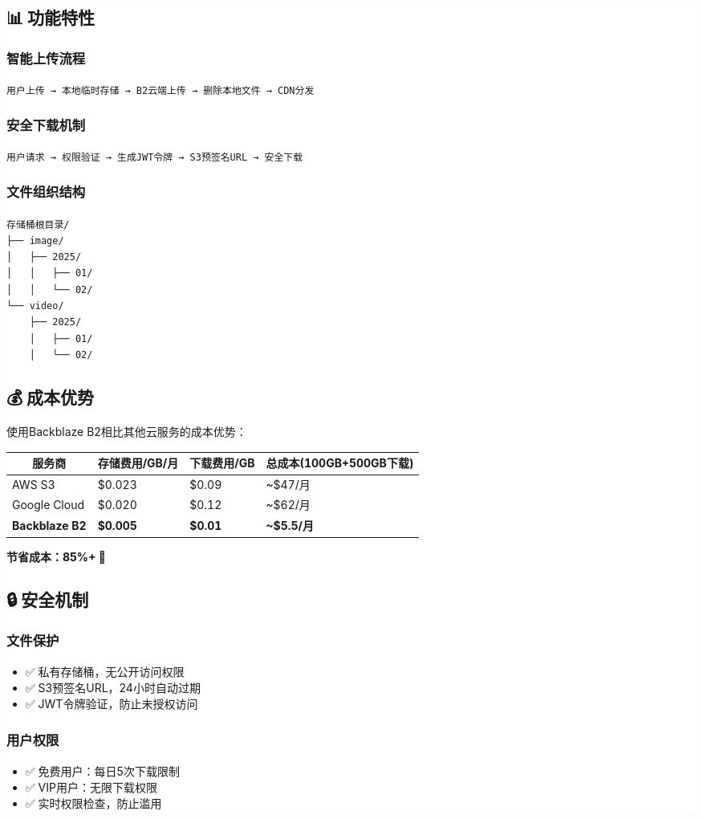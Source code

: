 ## 📊 功能特性

### 智能上传流程
```
用户上传 → 本地临时存储 → B2云端上传 → 删除本地文件 → CDN分发
```

### 安全下载机制
```
用户请求 → 权限验证 → 生成JWT令牌 → S3预签名URL → 安全下载
```

### 文件组织结构
```
存储桶根目录/
├── image/
│   ├── 2025/
│   │   ├── 01/
│   │   └── 02/
└── video/
    ├── 2025/
    │   ├── 01/
    │   └── 02/
```

## 💰 成本优势

使用Backblaze B2相比其他云服务的成本优势：

| 服务商 | 存储费用/GB/月 | 下载费用/GB | 总成本(100GB+500GB下载) |
|--------|---------------|-------------|----------------------|
| AWS S3 | $0.023 | $0.09 | ~$47/月 |
| Google Cloud | $0.020 | $0.12 | ~$62/月 |
| **Backblaze B2** | **$0.005** | **$0.01** | **~$5.5/月** |

**节省成本：85%+ 🎉**

## 🔒 安全机制

### 文件保护
- ✅ 私有存储桶，无公开访问权限
- ✅ S3预签名URL，24小时自动过期
- ✅ JWT令牌验证，防止未授权访问

### 用户权限
- ✅ 免费用户：每日5次下载限制
- ✅ VIP用户：无限下载权限
- ✅ 实时权限检查，防止滥用
